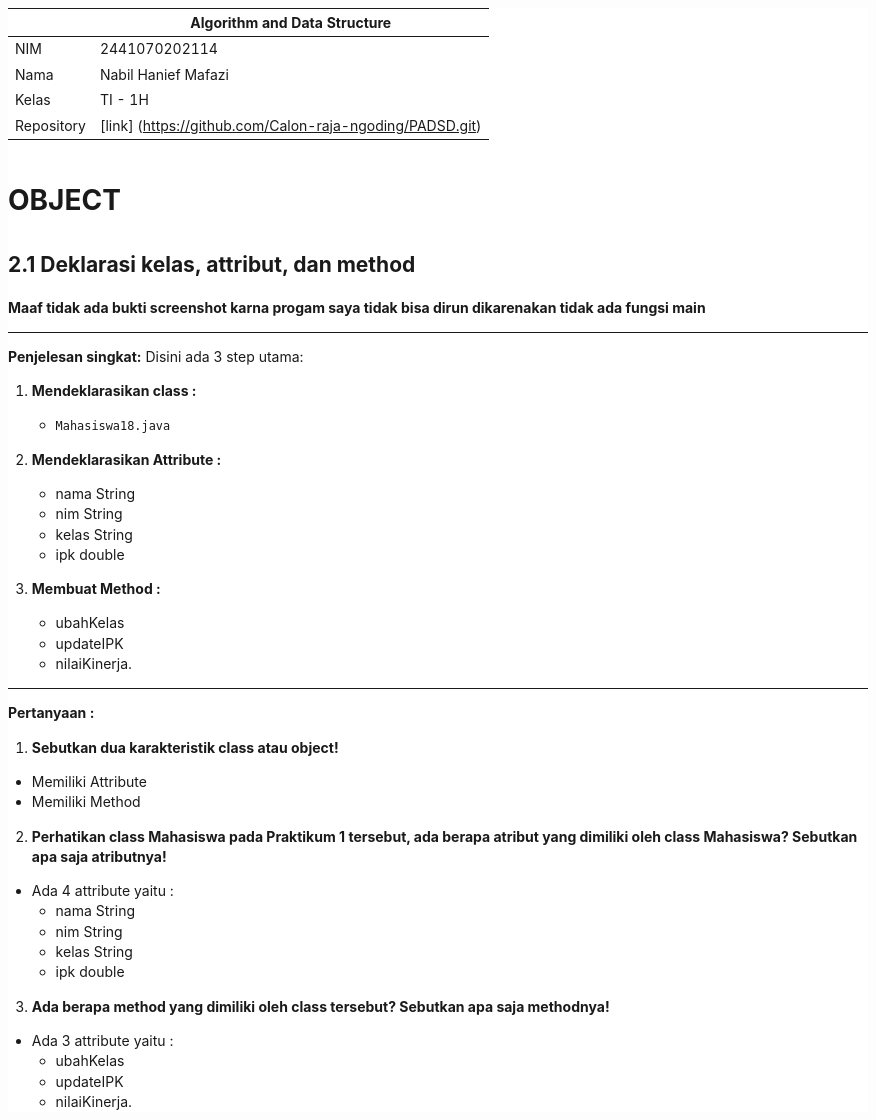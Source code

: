 |  | Algorithm and Data Structure |
|--|--|
| NIM |  2441070202114|
| Nama |  Nabil Hanief Mafazi |
| Kelas | TI - 1H |
| Repository | [link] (https://github.com/Calon-raja-ngoding/PADSD.git) |

# OBJECT
## 2.1 Deklarasi kelas, attribut, dan method


**Maaf tidak ada bukti screenshot karna progam saya tidak bisa dirun dikarenakan tidak ada fungsi main**
***
**Penjelesan singkat:** 
Disini ada 3 step utama: 

1. **Mendeklarasikan class :**
   - `Mahasiswa18.java`
2.  **Mendeklarasikan Attribute :**
    -   nama String
    -   nim String
    -   kelas String
    -   ipk double
3.  **Membuat Method :**
    
    -   ubahKelas
    -   updateIPK
    -   nilaiKinerja.  
 ***
  **Pertanyaan :**
  1. **Sebutkan dua karakteristik class atau object!**
   - Memiliki Attribute
   - Memiliki Method
 2. **Perhatikan class Mahasiswa pada Praktikum 1 tersebut, ada berapa atribut yang dimiliki oleh class Mahasiswa? Sebutkan apa saja atributnya!**
  -  Ada 4 attribute yaitu :
     -   nama String
     -   nim String
     -   kelas String
     -   ipk double
 
 3. **Ada berapa method yang dimiliki oleh class tersebut? Sebutkan apa saja methodnya!**
  -  Ada 3 attribute yaitu :
     -   ubahKelas
     -   updateIPK
     -   nilaiKinerja.  
 